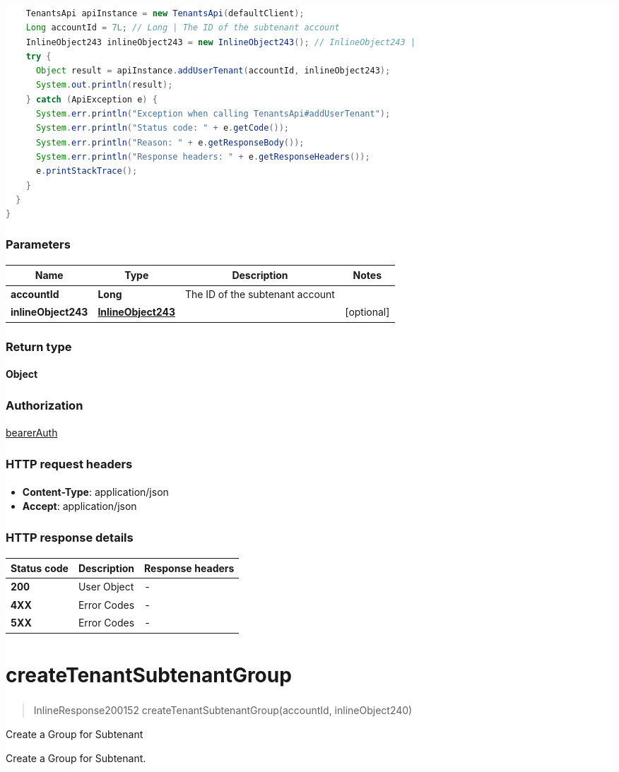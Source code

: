 ```java
    TenantsApi apiInstance = new TenantsApi(defaultClient);
    Long accountId = 7L; // Long | The ID of the subtenant account
    InlineObject243 inlineObject243 = new InlineObject243(); // InlineObject243 | 
    try {
      Object result = apiInstance.addUserTenant(accountId, inlineObject243);
      System.out.println(result);
    } catch (ApiException e) {
      System.err.println("Exception when calling TenantsApi#addUserTenant");
      System.err.println("Status code: " + e.getCode());
      System.err.println("Reason: " + e.getResponseBody());
      System.err.println("Response headers: " + e.getResponseHeaders());
      e.printStackTrace();
    }
  }
}
```

### Parameters

Name | Type | Description  | Notes
------------- | ------------- | ------------- | -------------
 **accountId** | **Long**| The ID of the subtenant account |
 **inlineObject243** | [**InlineObject243**](InlineObject243.md)|  | [optional]

### Return type

**Object**

### Authorization

[bearerAuth](../README.md#bearerAuth)

### HTTP request headers

 - **Content-Type**: application/json
 - **Accept**: application/json

### HTTP response details
| Status code | Description | Response headers |
|-------------|-------------|------------------|
**200** | User Object |  -  |
**4XX** | Error Codes |  -  |
**5XX** | Error Codes |  -  |

<a name="createTenantSubtenantGroup"></a>
# **createTenantSubtenantGroup**
> InlineResponse200152 createTenantSubtenantGroup(accountId, inlineObject240)

Create a Group for Subtenant

Create a Group for Subtenant.
